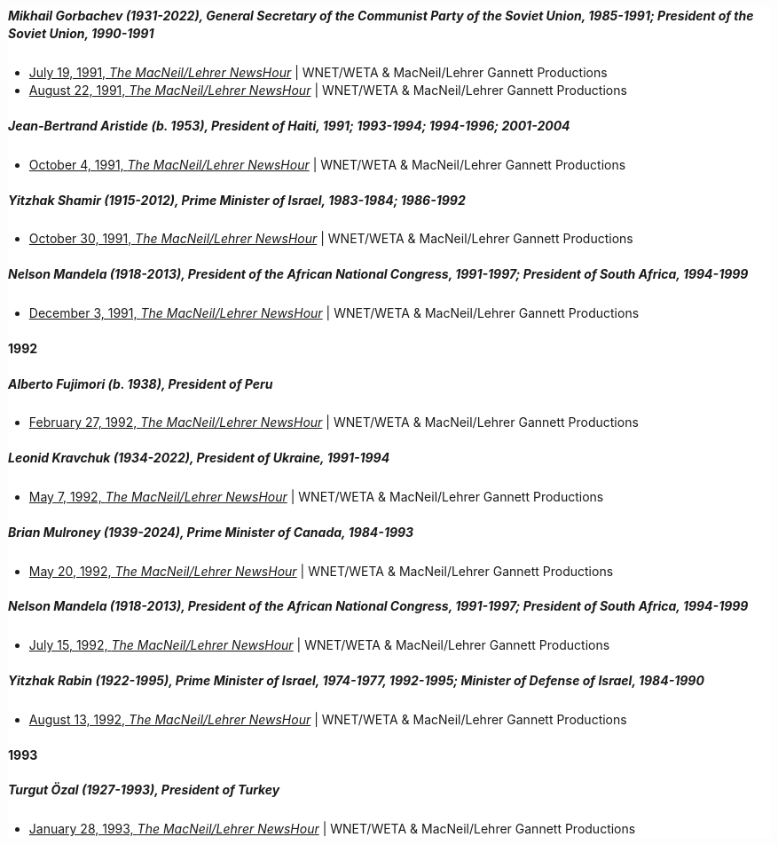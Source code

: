 ##### Mikhail Gorbachev (1931-2022), General Secretary of the Communist Party of the Soviet Union, 1985-1991; President of the Soviet Union, 1990-1991
- [July 19, 1991, *The MacNeil/Lehrer NewsHour*](https://americanarchive.org/catalog/cpb-aacip-507-br8mc8s23r?start=717&end=1300) | WNET/WETA & MacNeil/Lehrer Gannett Productions<br/>
- [August 22, 1991, *The MacNeil/Lehrer NewsHour*](https://americanarchive.org/catalog/cpb-aacip-507-gb1xd0rj41?start=795.69&end=2102.19) | WNET/WETA & MacNeil/Lehrer Gannett Productions<br/>

##### Jean-Bertrand Aristide (b. 1953), President of Haiti, 1991; 1993-1994; 1994-1996; 2001-2004
- [October 4, 1991, *The MacNeil/Lehrer NewsHour*](https://americanarchive.org/catalog/cpb-aacip-507-cn6xw48g60?start=2196&end=2853) | WNET/WETA & MacNeil/Lehrer Gannett Productions<br/>

##### Yitzhak Shamir (1915-2012), Prime Minister of Israel, 1983-1984; 1986-1992
- [October 30, 1991, *The MacNeil/Lehrer NewsHour*](https://americanarchive.org/catalog/cpb-aacip-507-fb4wh2f08r?start=1569.11&end=2456.76) | WNET/WETA & MacNeil/Lehrer Gannett Productions<br/>

##### Nelson Mandela (1918-2013), President of the African National Congress, 1991-1997; President of South Africa, 1994-1999
- [December 3, 1991, *The MacNeil/Lehrer NewsHour*](https://americanarchive.org/catalog/cpb-aacip-507-bk16m33t4r?start=2379.51&end=3278.63) | WNET/WETA & MacNeil/Lehrer Gannett Productions<br/>

#### 1992
##### Alberto Fujimori (b. 1938), President of Peru
- [February 27, 1992, *The MacNeil/Lehrer NewsHour*](https://americanarchive.org/catalog/cpb-aacip-507-z60bv7bw9w?start=477.14&end=1041.54) | WNET/WETA & MacNeil/Lehrer Gannett Productions<br/>

##### Leonid Kravchuk (1934-2022), President of Ukraine, 1991-1994
- [May 7, 1992, *The MacNeil/Lehrer NewsHour*](https://americanarchive.org/catalog/cpb-aacip-507-542j679j2j?start=2911&end=3438) | WNET/WETA & MacNeil/Lehrer Gannett Productions<br/>

##### Brian Mulroney (1939-2024), Prime Minister of Canada, 1984-1993
- [May 20, 1992, *The MacNeil/Lehrer NewsHour*](https://americanarchive.org/catalog/cpb-aacip-507-fx73t9f232?start=595&end=1876) | WNET/WETA & MacNeil/Lehrer Gannett Productions<br/>

##### Nelson Mandela (1918-2013), President of the African National Congress, 1991-1997; President of South Africa, 1994-1999
- [July 15, 1992, *The MacNeil/Lehrer NewsHour*](https://americanarchive.org/catalog/cpb-aacip-507-xd0qr4pp1x?start=2115&end=2719) | WNET/WETA & MacNeil/Lehrer Gannett Productions<br/>

##### Yitzhak Rabin (1922-1995), Prime Minister of Israel, 1974-1977, 1992-1995; Minister of Defense of Israel, 1984-1990
- [August 13, 1992, *The MacNeil/Lehrer NewsHour*](https://americanarchive.org/catalog/cpb-aacip-507-6t0gt5g39z?start=2598&end=3450) | WNET/WETA & MacNeil/Lehrer Gannett Productions<br/>

#### 1993
##### Turgut Özal (1927-1993), President of Turkey
- [January 28, 1993, *The MacNeil/Lehrer NewsHour*](https://americanarchive.org/catalog/cpb-aacip-507-k35m902w5j?start=1224.78&end=1977.82) | WNET/WETA & MacNeil/Lehrer Gannett Productions<br/>
